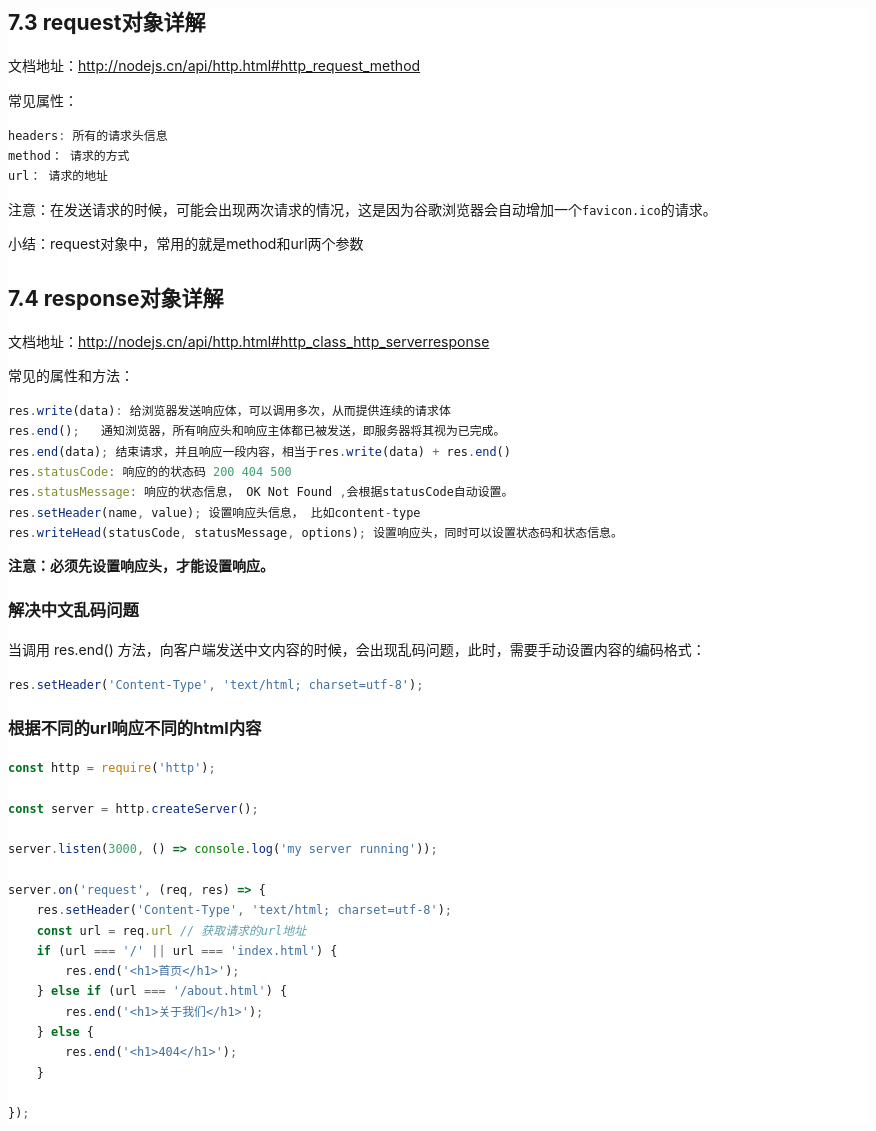 

## 7.3 request对象详解

文档地址：http://nodejs.cn/api/http.html#http_request_method

常见属性：

```javascript
headers: 所有的请求头信息
method： 请求的方式
url： 请求的地址
```

注意：在发送请求的时候，可能会出现两次请求的情况，这是因为谷歌浏览器会自动增加一个`favicon.ico`的请求。

小结：request对象中，常用的就是method和url两个参数



## 7.4 response对象详解

文档地址：http://nodejs.cn/api/http.html#http_class_http_serverresponse

常见的属性和方法：

```javascript
res.write(data): 给浏览器发送响应体，可以调用多次，从而提供连续的请求体
res.end();   通知浏览器，所有响应头和响应主体都已被发送，即服务器将其视为已完成。
res.end(data); 结束请求，并且响应一段内容，相当于res.write(data) + res.end()
res.statusCode: 响应的的状态码 200 404 500
res.statusMessage: 响应的状态信息， OK Not Found ,会根据statusCode自动设置。
res.setHeader(name, value); 设置响应头信息， 比如content-type
res.writeHead(statusCode, statusMessage, options); 设置响应头，同时可以设置状态码和状态信息。
```

**注意：必须先设置响应头，才能设置响应。** 



### 解决中文乱码问题

当调用 res.end() 方法，向客户端发送中文内容的时候，会出现乱码问题，此时，需要手动设置内容的编码格式：

```javascript
res.setHeader('Content-Type', 'text/html; charset=utf-8');
```



### 根据不同的url响应不同的html内容

```javascript
const http = require('http');

const server = http.createServer();

server.listen(3000, () => console.log('my server running'));

server.on('request', (req, res) => {
    res.setHeader('Content-Type', 'text/html; charset=utf-8');
    const url = req.url // 获取请求的url地址
    if (url === '/' || url === 'index.html') {
        res.end('<h1>首页</h1>');
    } else if (url === '/about.html') {
        res.end('<h1>关于我们</h1>');
    } else {
        res.end('<h1>404</h1>');
    }
    
});
```